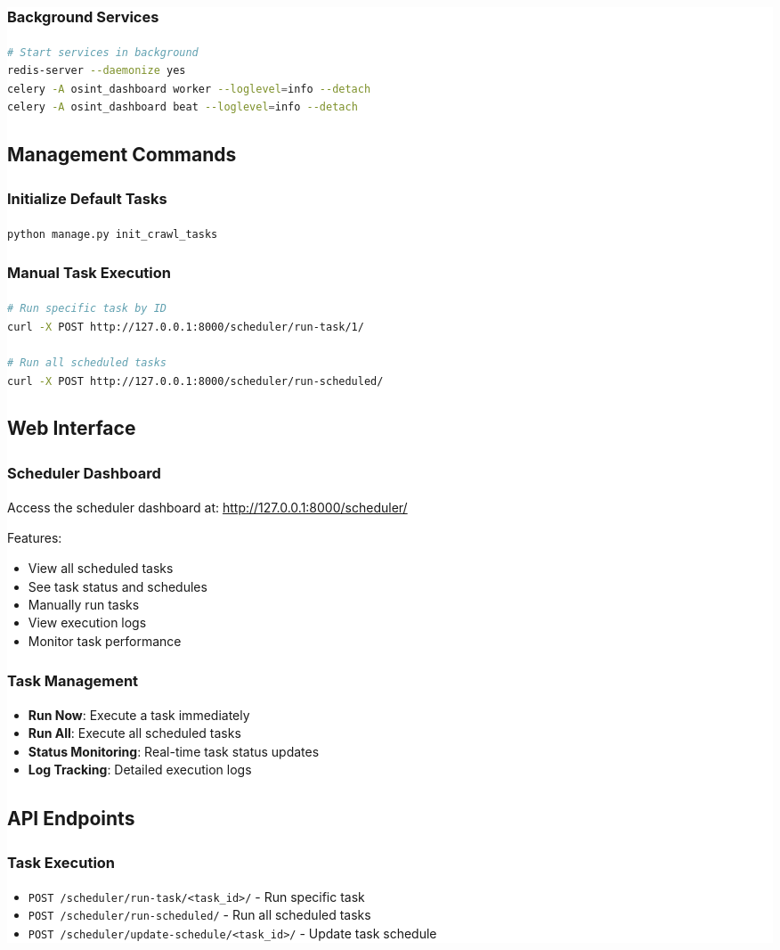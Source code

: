 ### Background Services
```bash
# Start services in background
redis-server --daemonize yes
celery -A osint_dashboard worker --loglevel=info --detach
celery -A osint_dashboard beat --loglevel=info --detach
```

## Management Commands

### Initialize Default Tasks
```bash
python manage.py init_crawl_tasks
```

### Manual Task Execution
```bash
# Run specific task by ID
curl -X POST http://127.0.0.1:8000/scheduler/run-task/1/

# Run all scheduled tasks
curl -X POST http://127.0.0.1:8000/scheduler/run-scheduled/
```

## Web Interface

### Scheduler Dashboard
Access the scheduler dashboard at: http://127.0.0.1:8000/scheduler/

Features:
- View all scheduled tasks
- See task status and schedules
- Manually run tasks
- View execution logs
- Monitor task performance

### Task Management
- **Run Now**: Execute a task immediately
- **Run All**: Execute all scheduled tasks
- **Status Monitoring**: Real-time task status updates
- **Log Tracking**: Detailed execution logs

## API Endpoints

### Task Execution
- `POST /scheduler/run-task/<task_id>/` - Run specific task
- `POST /scheduler/run-scheduled/` - Run all scheduled tasks
- `POST /scheduler/update-schedule/<task_id>/` - Update task schedule
